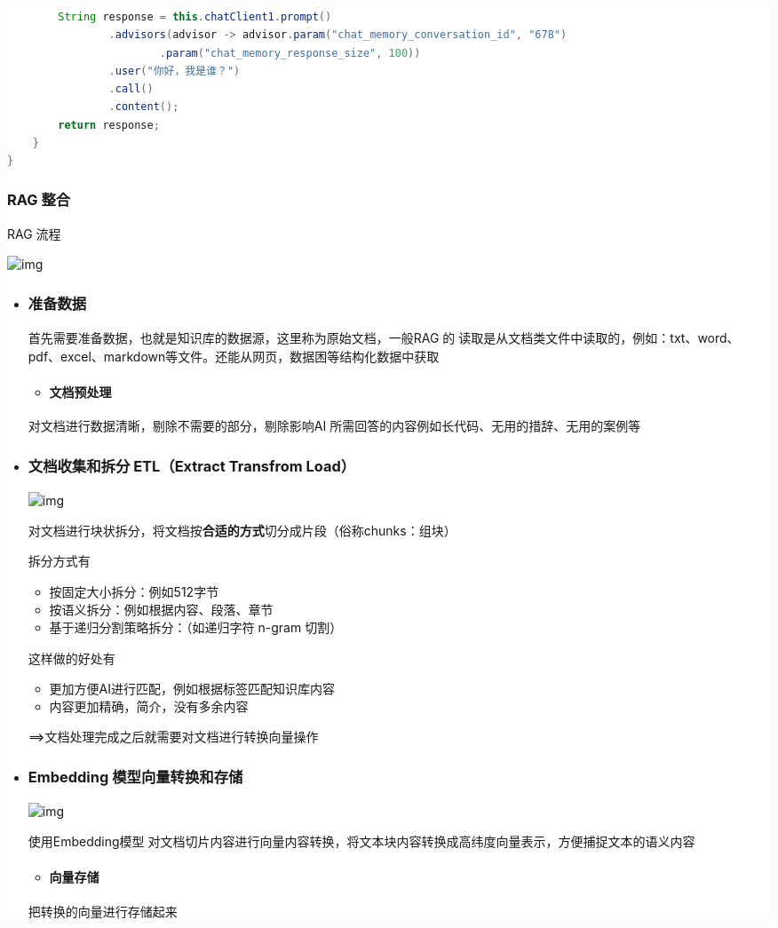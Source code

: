 ```java
        String response = this.chatClient1.prompt()
                .advisors(advisor -> advisor.param("chat_memory_conversation_id", "678")
                        .param("chat_memory_response_size", 100))
                .user("你好，我是谁？")
                .call()
                .content();
        return response;
    }
}
```





### RAG 整合

RAG 流程

![img](https://img.znxs.vip/study/20250615153433142_oIbFEJ2kIr2ws57u.webp)

- ### 准备数据

  首先需要准备数据，也就是知识库的数据源，这里称为原始文档，一般RAG 的 读取是从文档类文件中读取的，例如：txt、word、pdf、excel、markdown等文件。还能从网页，数据困等结构化数据中获取

  - #### 文档预处理

  对文档进行数据清晰，剔除不需要的部分，剔除影响AI 所需回答的内容例如长代码、无用的措辞、无用的案例等

- ### 文档收集和拆分 ETL（Extract Transfrom Load）

  ![img](https://img.znxs.vip/study/20250615153437645_mY1SjfXTshOxqMLt.webp)

  对文档进行块状拆分，将文档按**合适的方式**切分成片段（俗称chunks：组块）

  拆分方式有

  - 按固定大小拆分：例如512字节
  - 按语义拆分：例如根据内容、段落、章节
  - 基于递归分割策略拆分：（如递归字符 n-gram 切割）

  这样做的好处有

  - 更加方便AI进行匹配，例如根据标签匹配知识库内容
  - 内容更加精确，简介，没有多余内容

  ==>文档处理完成之后就需要对文档进行转换向量操作

- ### Embedding 模型向量转换和存储

  ![img](https://img.znxs.vip/study/20250615153441314_eYpl07AKdNneRjuL.webp)

  使用Embedding模型 对文档切片内容进行向量内容转换，将文本块内容转换成高纬度向量表示，方便捕捉文本的语义内容

  - #### 向量存储

  把转换的向量进行存储起来
